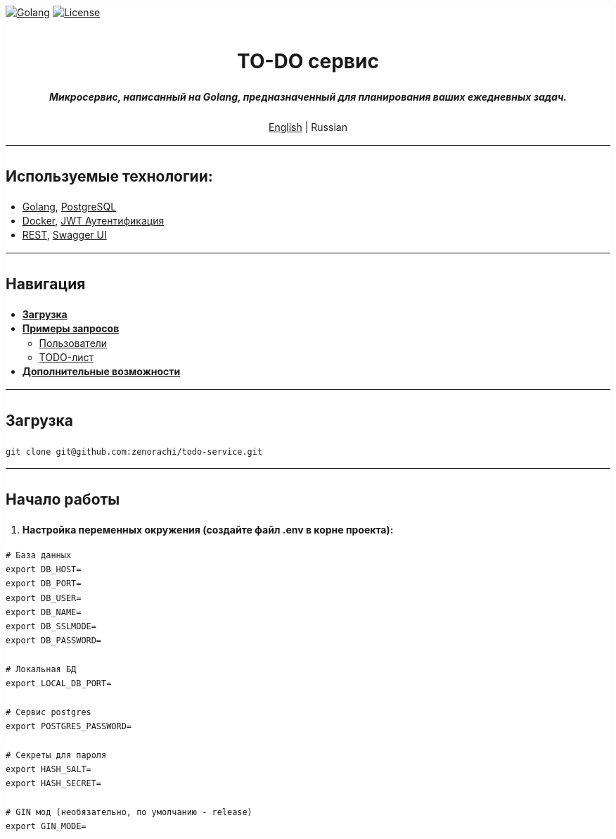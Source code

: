 [![Golang](https://img.shields.io/badge/Go-v1.21-EEEEEE?logo=go&logoColor=white&labelColor=00ADD8)](https://go.dev/)
[![License](https://img.shields.io/badge/license-MIT-green)](LICENSE)

<div align="center">
    <h1>TO-DO сервис</h1>
    <h5>
        Микросервис, написанный на Golang, предназначенный для планирования ваших ежедневных задач.
    </h5>
    <p>
        <a href="README.md">English</a> | Russian 
    </p>
</div>

---

## Используемые технологии:
- [Golang](https://go.dev), [PostgreSQL](https://www.postgresql.org/)
- [Docker](https://www.docker.com/), [JWT Аутентификация](https://jwt.io/)
- [REST](https://ru.wikipedia.org/wiki/REST), [Swagger UI](https://swagger.io/tools/swagger-ui/)

---

## Навигация
* **[Загрузка](#Загрузка)**
* **[Примеры запросов](#примеры-запросов)**
    * [Пользователи](#пользователи)
    * [TODO-лист](#todo-лист)
* **[Дополнительные возможности](#дополнительные-возможности)**

---

## Загрузка
```shell
git clone git@github.com:zenorachi/todo-service.git
```

---

## Начало работы
1. **Настройка переменных окружения (создайте файл .env в корне проекта):**
```dotenv
# База данных
export DB_HOST=
export DB_PORT=
export DB_USER=
export DB_NAME=
export DB_SSLMODE=
export DB_PASSWORD=

# Локальная БД
export LOCAL_DB_PORT=

# Сервис postgres
export POSTGRES_PASSWORD=

# Секреты для пароля
export HASH_SALT=
export HASH_SECRET=

# GIN мод (необязательно, по умолчанию - release)
export GIN_MODE=
```